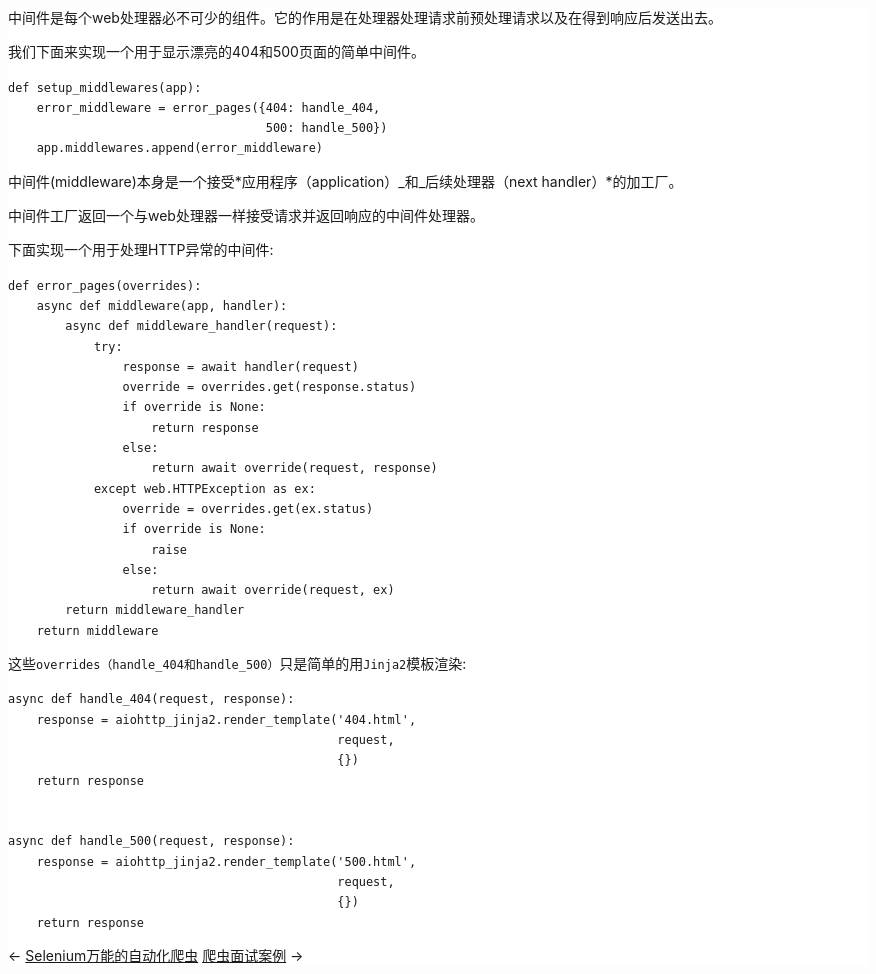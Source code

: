 中间件是每个web处理器必不可少的组件。它的作用是在处理器处理请求前预处理请求以及在得到响应后发送出去。

我们下面来实现一个用于显示漂亮的404和500页面的简单中间件。

```
def setup_middlewares(app):
    error_middleware = error_pages({404: handle_404,
                                    500: handle_500})
    app.middlewares.append(error_middleware)
```

中间件(middleware)本身是一个接受*应用程序（application）_和_后续处理器（next handler）*的加工厂。

中间件工厂返回一个与web处理器一样接受请求并返回响应的中间件处理器。

下面实现一个用于处理HTTP异常的中间件:

```
def error_pages(overrides):
    async def middleware(app, handler):
        async def middleware_handler(request):
            try:
                response = await handler(request)
                override = overrides.get(response.status)
                if override is None:
                    return response
                else:
                    return await override(request, response)
            except web.HTTPException as ex:
                override = overrides.get(ex.status)
                if override is None:
                    raise
                else:
                    return await override(request, ex)
        return middleware_handler
    return middleware
```

这些`overrides（handle_404和handle_500）`只是简单的用`Jinja2`模板渲染:

```
async def handle_404(request, response):
    response = aiohttp_jinja2.render_template('404.html',
                                              request,
                                              {})
    return response


async def handle_500(request, response):
    response = aiohttp_jinja2.render_template('500.html',
                                              request,
                                              {})
    return response
```

← [Selenium万能的自动化爬虫](/python/spider/Selenium记录.html) [爬虫面试案例](/python/spider/爬虫面试案例.html) →